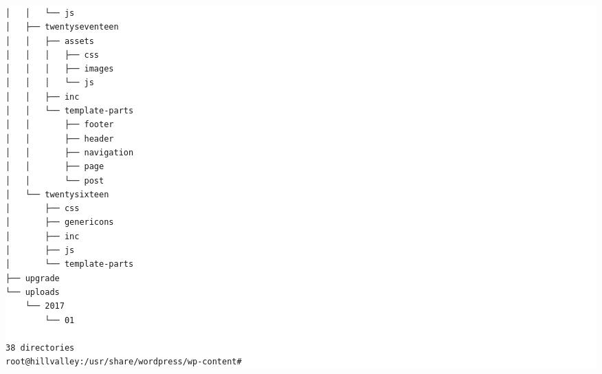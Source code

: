 ```console
│   │   └── js
│   ├── twentyseventeen
│   │   ├── assets
│   │   │   ├── css
│   │   │   ├── images
│   │   │   └── js
│   │   ├── inc
│   │   └── template-parts
│   │       ├── footer
│   │       ├── header
│   │       ├── navigation
│   │       ├── page
│   │       └── post
│   └── twentysixteen
│       ├── css
│       ├── genericons
│       ├── inc
│       ├── js
│       └── template-parts
├── upgrade
└── uploads
    └── 2017
        └── 01

38 directories
root@hillvalley:/usr/share/wordpress/wp-content#
```
